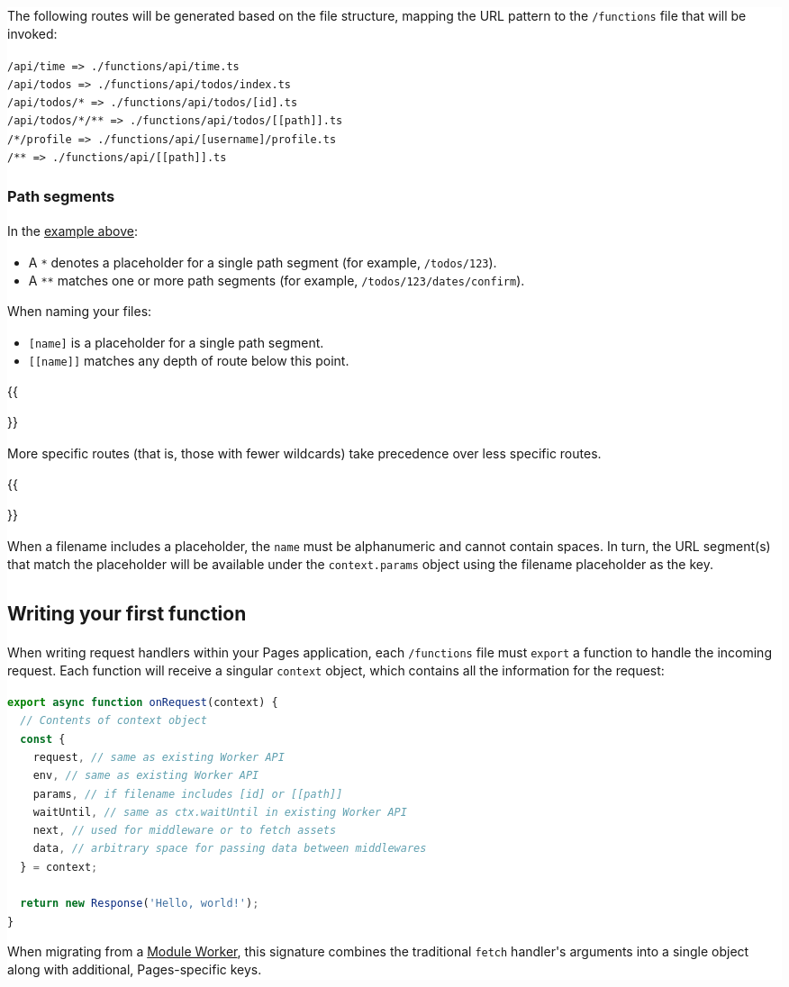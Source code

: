 The following routes will be generated based on the file structure, mapping the URL pattern to the `/functions` file that will be invoked:

    /api/time => ./functions/api/time.ts
    /api/todos => ./functions/api/todos/index.ts
    /api/todos/* => ./functions/api/todos/[id].ts
    /api/todos/*/** => ./functions/api/todos/[[path]].ts
    /*/profile => ./functions/api/[username]/profile.ts
    /** => ./functions/api/[[path]].ts

### Path segments

In the [example above](/pages/platform/functions/#functions-routing):

- A `*` denotes a placeholder for a single path segment (for example, `/todos/123`).
- A `**` matches one or more path segments (for example, `/todos/123/dates/confirm`).

When naming your files:

- `[name]` is a placeholder for a single path segment.
- `[[name]]` matches any depth of route below this point.

{{<Aside type="note" header="Route specificity">}}

More specific routes (that is, those with fewer wildcards) take precedence over less specific routes.

{{</Aside>}}

When a filename includes a placeholder, the `name` must be alphanumeric and cannot contain spaces. In turn, the URL segment(s) that match the placeholder will be available under the `context.params` object using the filename placeholder as the key.

## Writing your first function

When writing request handlers within your Pages application, each `/functions` file must `export` a function to handle the incoming request. Each function will receive a singular `context` object, which contains all the information for the request:

```js
export async function onRequest(context) {
  // Contents of context object
  const {
    request, // same as existing Worker API
    env, // same as existing Worker API
    params, // if filename includes [id] or [[path]]
    waitUntil, // same as ctx.waitUntil in existing Worker API
    next, // used for middleware or to fetch assets
    data, // arbitrary space for passing data between middlewares
  } = context;

  return new Response('Hello, world!');
}
```

When migrating from a [Module Worker](/workers/runtime-apis/fetch-event/#syntax-module-worker), this signature combines the traditional `fetch` handler's arguments into a single object along with additional, Pages-specific keys.
